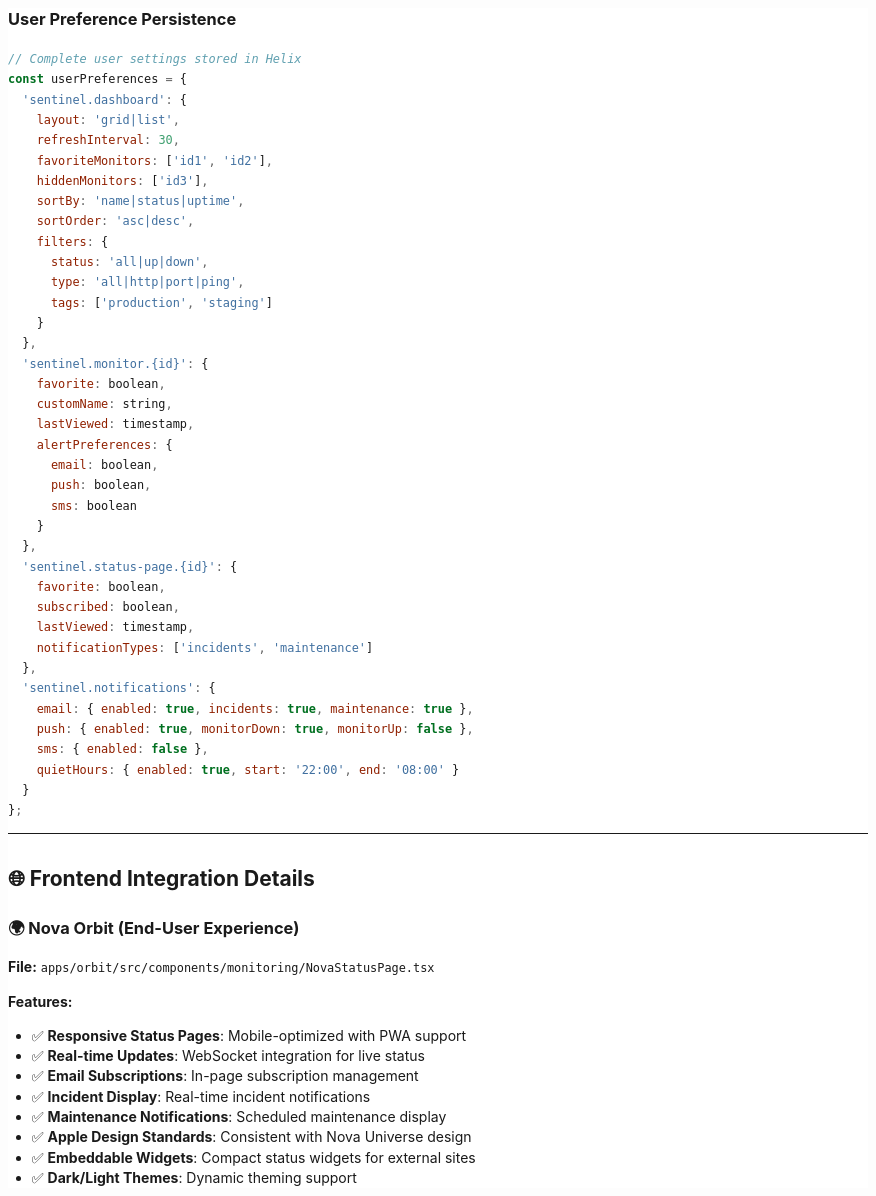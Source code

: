 ### **User Preference Persistence**
```javascript
// Complete user settings stored in Helix
const userPreferences = {
  'sentinel.dashboard': {
    layout: 'grid|list',
    refreshInterval: 30,
    favoriteMonitors: ['id1', 'id2'],
    hiddenMonitors: ['id3'],
    sortBy: 'name|status|uptime',
    sortOrder: 'asc|desc',
    filters: {
      status: 'all|up|down',
      type: 'all|http|port|ping',
      tags: ['production', 'staging']
    }
  },
  'sentinel.monitor.{id}': {
    favorite: boolean,
    customName: string,
    lastViewed: timestamp,
    alertPreferences: {
      email: boolean,
      push: boolean,
      sms: boolean
    }
  },
  'sentinel.status-page.{id}': {
    favorite: boolean,
    subscribed: boolean,
    lastViewed: timestamp,
    notificationTypes: ['incidents', 'maintenance']
  },
  'sentinel.notifications': {
    email: { enabled: true, incidents: true, maintenance: true },
    push: { enabled: true, monitorDown: true, monitorUp: false },
    sms: { enabled: false },
    quietHours: { enabled: true, start: '22:00', end: '08:00' }
  }
};
```

---

## 🌐 **Frontend Integration Details**

### **🌍 Nova Orbit (End-User Experience)**
**File:** `apps/orbit/src/components/monitoring/NovaStatusPage.tsx`

**Features:**
- ✅ **Responsive Status Pages**: Mobile-optimized with PWA support
- ✅ **Real-time Updates**: WebSocket integration for live status
- ✅ **Email Subscriptions**: In-page subscription management
- ✅ **Incident Display**: Real-time incident notifications
- ✅ **Maintenance Notifications**: Scheduled maintenance display
- ✅ **Apple Design Standards**: Consistent with Nova Universe design
- ✅ **Embeddable Widgets**: Compact status widgets for external sites
- ✅ **Dark/Light Themes**: Dynamic theming support
